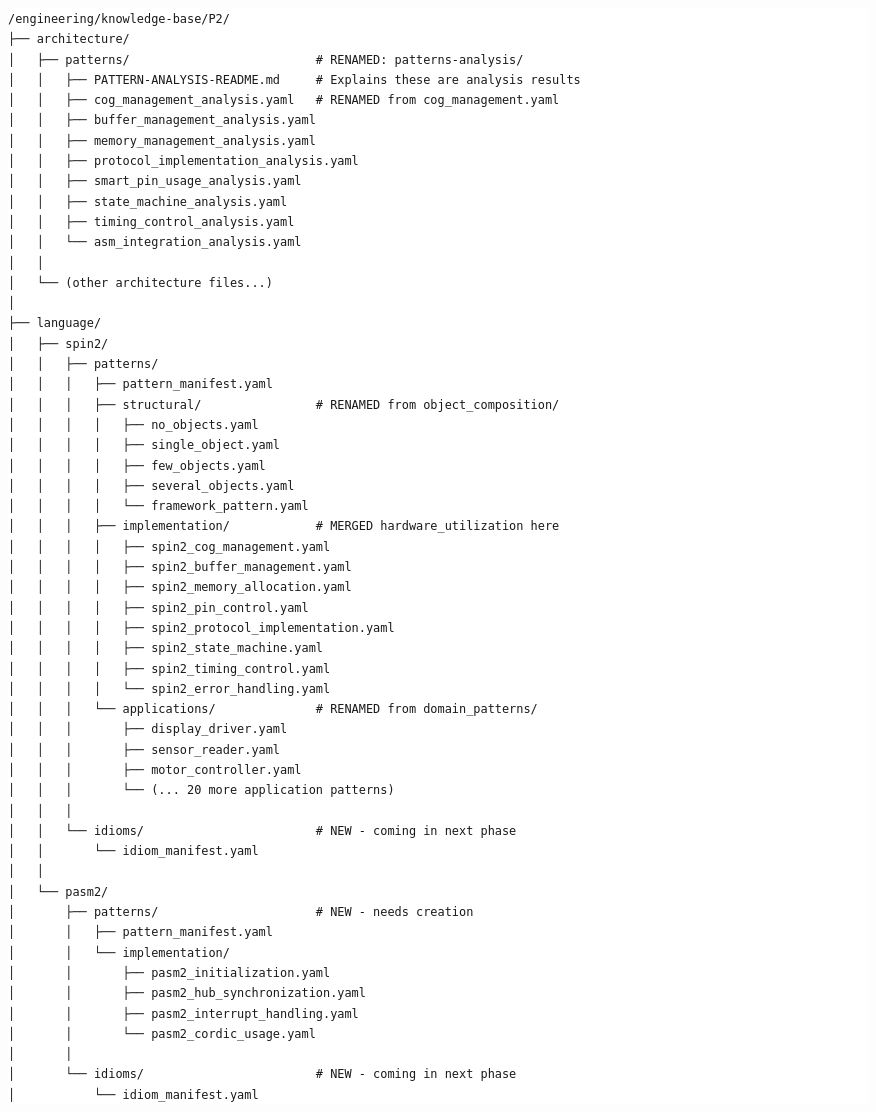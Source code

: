 ```
/engineering/knowledge-base/P2/
├── architecture/
│   ├── patterns/                          # RENAMED: patterns-analysis/
│   │   ├── PATTERN-ANALYSIS-README.md     # Explains these are analysis results
│   │   ├── cog_management_analysis.yaml   # RENAMED from cog_management.yaml
│   │   ├── buffer_management_analysis.yaml
│   │   ├── memory_management_analysis.yaml
│   │   ├── protocol_implementation_analysis.yaml
│   │   ├── smart_pin_usage_analysis.yaml
│   │   ├── state_machine_analysis.yaml
│   │   ├── timing_control_analysis.yaml
│   │   └── asm_integration_analysis.yaml
│   │
│   └── (other architecture files...)
│
├── language/
│   ├── spin2/
│   │   ├── patterns/
│   │   │   ├── pattern_manifest.yaml
│   │   │   ├── structural/                # RENAMED from object_composition/
│   │   │   │   ├── no_objects.yaml
│   │   │   │   ├── single_object.yaml
│   │   │   │   ├── few_objects.yaml
│   │   │   │   ├── several_objects.yaml
│   │   │   │   └── framework_pattern.yaml
│   │   │   ├── implementation/            # MERGED hardware_utilization here
│   │   │   │   ├── spin2_cog_management.yaml
│   │   │   │   ├── spin2_buffer_management.yaml
│   │   │   │   ├── spin2_memory_allocation.yaml
│   │   │   │   ├── spin2_pin_control.yaml
│   │   │   │   ├── spin2_protocol_implementation.yaml
│   │   │   │   ├── spin2_state_machine.yaml
│   │   │   │   ├── spin2_timing_control.yaml
│   │   │   │   └── spin2_error_handling.yaml
│   │   │   └── applications/              # RENAMED from domain_patterns/
│   │   │       ├── display_driver.yaml
│   │   │       ├── sensor_reader.yaml
│   │   │       ├── motor_controller.yaml
│   │   │       └── (... 20 more application patterns)
│   │   │
│   │   └── idioms/                        # NEW - coming in next phase
│   │       └── idiom_manifest.yaml
│   │
│   └── pasm2/
│       ├── patterns/                      # NEW - needs creation
│       │   ├── pattern_manifest.yaml
│       │   └── implementation/
│       │       ├── pasm2_initialization.yaml
│       │       ├── pasm2_hub_synchronization.yaml
│       │       ├── pasm2_interrupt_handling.yaml
│       │       └── pasm2_cordic_usage.yaml
│       │
│       └── idioms/                        # NEW - coming in next phase
│           └── idiom_manifest.yaml
```
